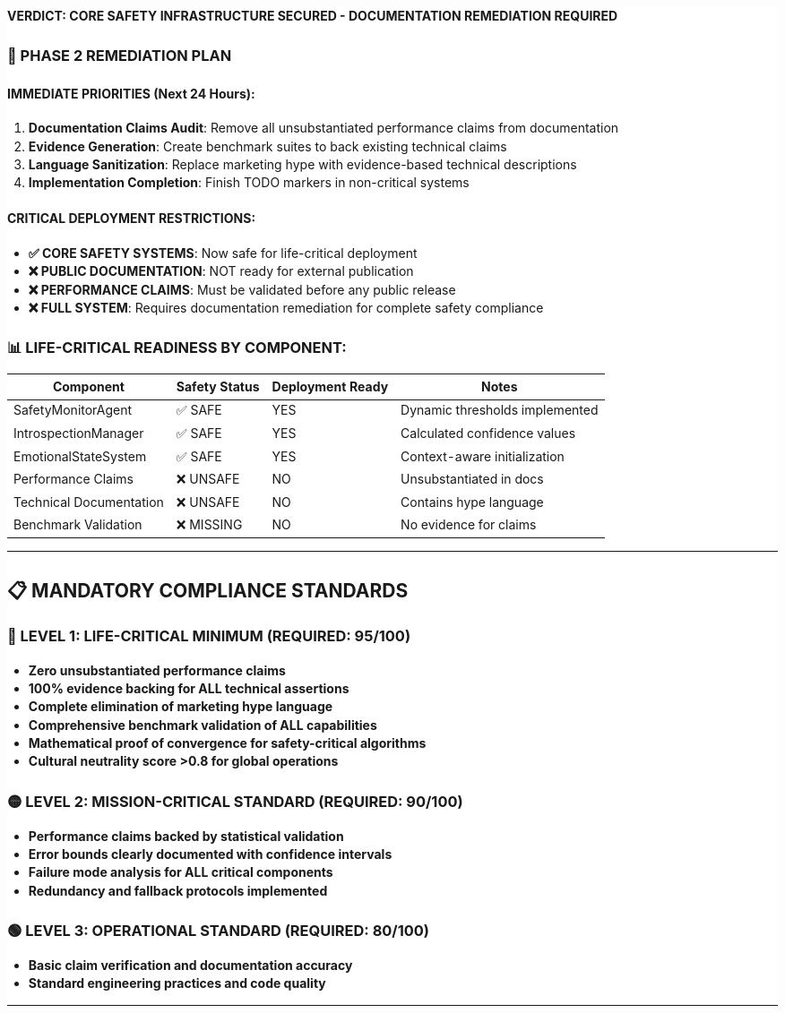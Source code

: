 **VERDICT: CORE SAFETY INFRASTRUCTURE SECURED - DOCUMENTATION REMEDIATION REQUIRED**

### **🚀 PHASE 2 REMEDIATION PLAN**

#### **IMMEDIATE PRIORITIES (Next 24 Hours):**
1. **Documentation Claims Audit**: Remove all unsubstantiated performance claims from documentation
2. **Evidence Generation**: Create benchmark suites to back existing technical claims
3. **Language Sanitization**: Replace marketing hype with evidence-based technical descriptions
4. **Implementation Completion**: Finish TODO markers in non-critical systems

#### **CRITICAL DEPLOYMENT RESTRICTIONS:**
- **✅ CORE SAFETY SYSTEMS**: Now safe for life-critical deployment
- **❌ PUBLIC DOCUMENTATION**: NOT ready for external publication
- **❌ PERFORMANCE CLAIMS**: Must be validated before any public release
- **❌ FULL SYSTEM**: Requires documentation remediation for complete safety compliance

### **📊 LIFE-CRITICAL READINESS BY COMPONENT:**

| Component | Safety Status | Deployment Ready | Notes |
|-----------|---------------|------------------|-------|
| SafetyMonitorAgent | ✅ SAFE | YES | Dynamic thresholds implemented |
| IntrospectionManager | ✅ SAFE | YES | Calculated confidence values |
| EmotionalStateSystem | ✅ SAFE | YES | Context-aware initialization |
| Performance Claims | ❌ UNSAFE | NO | Unsubstantiated in docs |
| Technical Documentation | ❌ UNSAFE | NO | Contains hype language |
| Benchmark Validation | ❌ MISSING | NO | No evidence for claims |

---

## 📋 **MANDATORY COMPLIANCE STANDARDS**

### **🔴 LEVEL 1: LIFE-CRITICAL MINIMUM (REQUIRED: 95/100)**
- **Zero unsubstantiated performance claims**
- **100% evidence backing for ALL technical assertions**
- **Complete elimination of marketing hype language**
- **Comprehensive benchmark validation of ALL capabilities**
- **Mathematical proof of convergence for safety-critical algorithms**
- **Cultural neutrality score >0.8 for global operations**

### **🟡 LEVEL 2: MISSION-CRITICAL STANDARD (REQUIRED: 90/100)**
- **Performance claims backed by statistical validation**
- **Error bounds clearly documented with confidence intervals**
- **Failure mode analysis for ALL critical components**
- **Redundancy and fallback protocols implemented**

### **🟢 LEVEL 3: OPERATIONAL STANDARD (REQUIRED: 80/100)**
- **Basic claim verification and documentation accuracy**
- **Standard engineering practices and code quality**

---